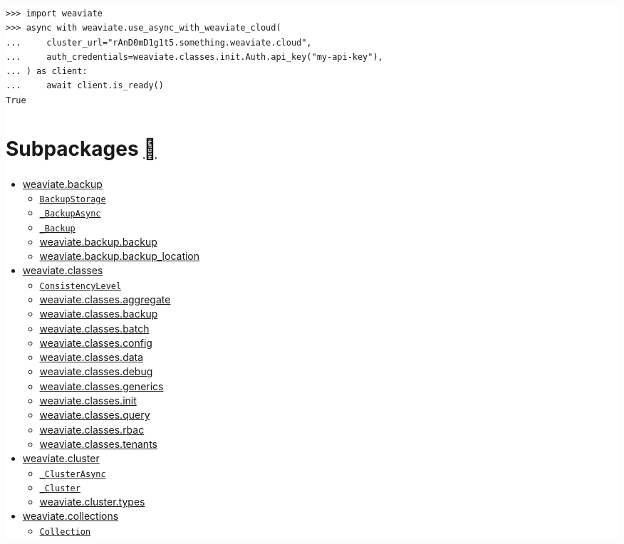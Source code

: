 ```
>>> import weaviate
>>> async with weaviate.use_async_with_weaviate_cloud(
...     cluster_url="rAnD0mD1g1t5.something.weaviate.cloud",
...     auth_credentials=weaviate.classes.init.Auth.api_key("my-api-key"),
... ) as client:
...     await client.is_ready()
True

```

# Subpackages [](https://weaviate-python-client.readthedocs.io/en/stable/weaviate.html\#subpackages "Link to this heading")

- [weaviate.backup](https://weaviate-python-client.readthedocs.io/en/stable/weaviate.backup.html)
  - [`BackupStorage`](https://weaviate-python-client.readthedocs.io/en/stable/weaviate.backup.html#weaviate.backup.BackupStorage)
  - [`_BackupAsync`](https://weaviate-python-client.readthedocs.io/en/stable/weaviate.backup.html#weaviate.backup._BackupAsync)
  - [`_Backup`](https://weaviate-python-client.readthedocs.io/en/stable/weaviate.backup.html#weaviate.backup._Backup)
  - [weaviate.backup.backup](https://weaviate-python-client.readthedocs.io/en/stable/weaviate.backup.html#module-weaviate.backup.backup)
  - [weaviate.backup.backup\_location](https://weaviate-python-client.readthedocs.io/en/stable/weaviate.backup.html#module-weaviate.backup.backup_location)
- [weaviate.classes](https://weaviate-python-client.readthedocs.io/en/stable/weaviate.classes.html)
  - [`ConsistencyLevel`](https://weaviate-python-client.readthedocs.io/en/stable/weaviate.classes.html#weaviate.classes.ConsistencyLevel)
  - [weaviate.classes.aggregate](https://weaviate-python-client.readthedocs.io/en/stable/weaviate.classes.html#module-weaviate.classes.aggregate)
  - [weaviate.classes.backup](https://weaviate-python-client.readthedocs.io/en/stable/weaviate.classes.html#module-weaviate.classes.backup)
  - [weaviate.classes.batch](https://weaviate-python-client.readthedocs.io/en/stable/weaviate.classes.html#module-weaviate.classes.batch)
  - [weaviate.classes.config](https://weaviate-python-client.readthedocs.io/en/stable/weaviate.classes.html#module-weaviate.classes.config)
  - [weaviate.classes.data](https://weaviate-python-client.readthedocs.io/en/stable/weaviate.classes.html#module-weaviate.classes.data)
  - [weaviate.classes.debug](https://weaviate-python-client.readthedocs.io/en/stable/weaviate.classes.html#module-weaviate.classes.debug)
  - [weaviate.classes.generics](https://weaviate-python-client.readthedocs.io/en/stable/weaviate.classes.html#module-weaviate.classes.generics)
  - [weaviate.classes.init](https://weaviate-python-client.readthedocs.io/en/stable/weaviate.classes.html#module-weaviate.classes.init)
  - [weaviate.classes.query](https://weaviate-python-client.readthedocs.io/en/stable/weaviate.classes.html#module-weaviate.classes.query)
  - [weaviate.classes.rbac](https://weaviate-python-client.readthedocs.io/en/stable/weaviate.classes.html#module-weaviate.classes.rbac)
  - [weaviate.classes.tenants](https://weaviate-python-client.readthedocs.io/en/stable/weaviate.classes.html#weaviate-classes-tenants)
- [weaviate.cluster](https://weaviate-python-client.readthedocs.io/en/stable/weaviate.cluster.html)
  - [`_ClusterAsync`](https://weaviate-python-client.readthedocs.io/en/stable/weaviate.cluster.html#weaviate.cluster._ClusterAsync)
  - [`_Cluster`](https://weaviate-python-client.readthedocs.io/en/stable/weaviate.cluster.html#weaviate.cluster._Cluster)
  - [weaviate.cluster.types](https://weaviate-python-client.readthedocs.io/en/stable/weaviate.cluster.html#module-weaviate.cluster.types)
- [weaviate.collections](https://weaviate-python-client.readthedocs.io/en/stable/weaviate.collections.html)
  - [`Collection`](https://weaviate-python-client.readthedocs.io/en/stable/weaviate.collections.html#weaviate.collections.Collection)